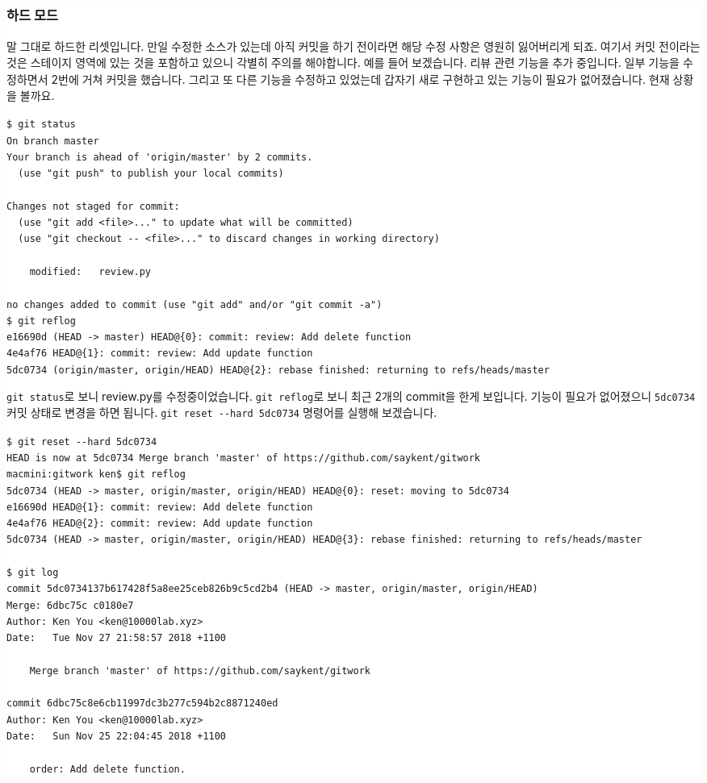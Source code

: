 ### 하드 모드

말 그대로 하드한 리셋입니다. 만일 수정한 소스가 있는데 아직 커밋을 하기 전이라면 해당 수정 사항은 영원히 잃어버리게 되죠. 여기서 커밋 전이라는 것은 스테이지 영역에 있는 것을 포함하고 있으니 각별히 주의를 해야합니다. 예를 들어 보겠습니다. 리뷰 관련 기능을 추가 중입니다. 일부 기능을 수정하면서 2번에 거쳐 커밋을 했습니다. 그리고 또 다른 기능을 수정하고 있었는데 갑자기 새로 구현하고 있는 기능이 필요가 없어졌습니다. 현재 상황을 볼까요.

```
$ git status
On branch master
Your branch is ahead of 'origin/master' by 2 commits.
  (use "git push" to publish your local commits)

Changes not staged for commit:
  (use "git add <file>..." to update what will be committed)
  (use "git checkout -- <file>..." to discard changes in working directory)

	modified:   review.py

no changes added to commit (use "git add" and/or "git commit -a")
$ git reflog
e16690d (HEAD -> master) HEAD@{0}: commit: review: Add delete function
4e4af76 HEAD@{1}: commit: review: Add update function
5dc0734 (origin/master, origin/HEAD) HEAD@{2}: rebase finished: returning to refs/heads/master
```

`git status`로 보니 review.py를 수정중이었습니다. `git reflog`로 보니 최근 2개의 commit을 한게 보입니다. 기능이 필요가 없어졌으니 `5dc0734` 커밋 상태로 변경을 하면 됩니다. `git reset --hard 5dc0734` 명령어를 실행해 보겠습니다.

```
$ git reset --hard 5dc0734
HEAD is now at 5dc0734 Merge branch 'master' of https://github.com/saykent/gitwork
macmini:gitwork ken$ git reflog
5dc0734 (HEAD -> master, origin/master, origin/HEAD) HEAD@{0}: reset: moving to 5dc0734
e16690d HEAD@{1}: commit: review: Add delete function
4e4af76 HEAD@{2}: commit: review: Add update function
5dc0734 (HEAD -> master, origin/master, origin/HEAD) HEAD@{3}: rebase finished: returning to refs/heads/master

$ git log
commit 5dc0734137b617428f5a8ee25ceb826b9c5cd2b4 (HEAD -> master, origin/master, origin/HEAD)
Merge: 6dbc75c c0180e7
Author: Ken You <ken@10000lab.xyz>
Date:   Tue Nov 27 21:58:57 2018 +1100

    Merge branch 'master' of https://github.com/saykent/gitwork

commit 6dbc75c8e6cb11997dc3b277c594b2c8871240ed
Author: Ken You <ken@10000lab.xyz>
Date:   Sun Nov 25 22:04:45 2018 +1100

    order: Add delete function.
```
